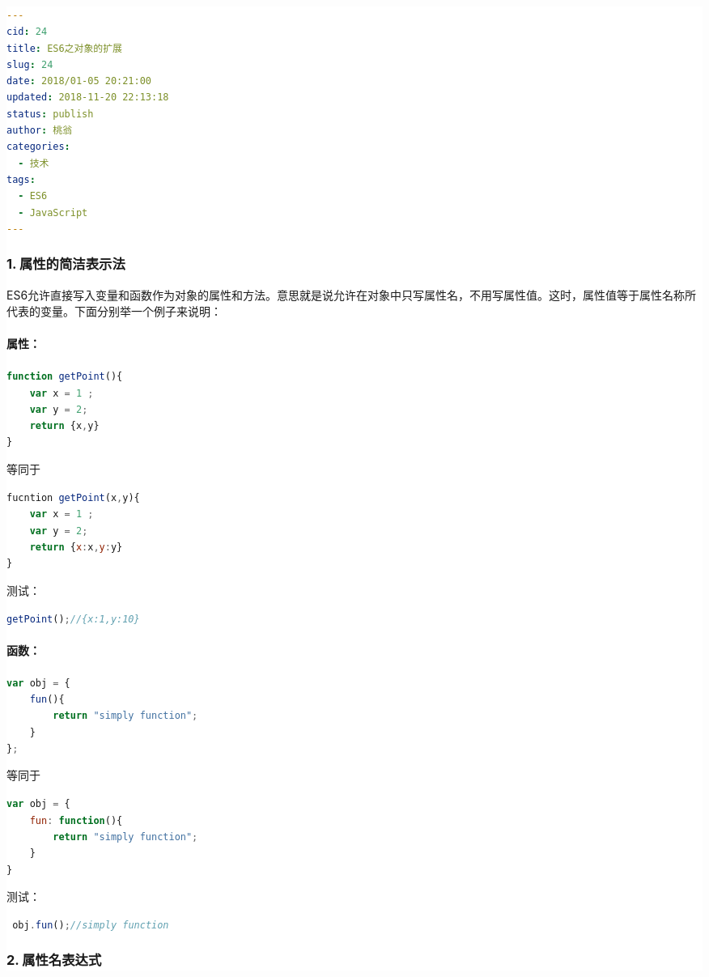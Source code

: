 ```yaml
---
cid: 24
title: ES6之对象的扩展
slug: 24
date: 2018/01-05 20:21:00
updated: 2018-11-20 22:13:18
status: publish
author: 桃翁
categories: 
  - 技术
tags: 
  - ES6
  - JavaScript
---
```



### 1. 属性的简洁表示法
ES6允许直接写入变量和函数作为对象的属性和方法。意思就是说允许在对象中只写属性名，不用写属性值。这时，属性值等于属性名称所代表的变量。下面分别举一个例子来说明：





#### 属性：
```javascript
function getPoint(){
    var x = 1 ;
    var y = 2;
    return {x,y}
}
```
 等同于
 
```javascript
fucntion getPoint(x,y){
    var x = 1 ;
    var y = 2;
    return {x:x,y:y}    
}
```
测试：
```javascript
getPoint();//{x:1,y:10}
```
#### 函数：
```javascript
var obj = {
    fun(){
        return "simply function";
    }
};
```
等同于
```javascript
var obj = {
    fun: function(){
        return "simply function";
    }
}
```
测试：
```javascript
 obj.fun();//simply function
```
### 2. 属性名表达式